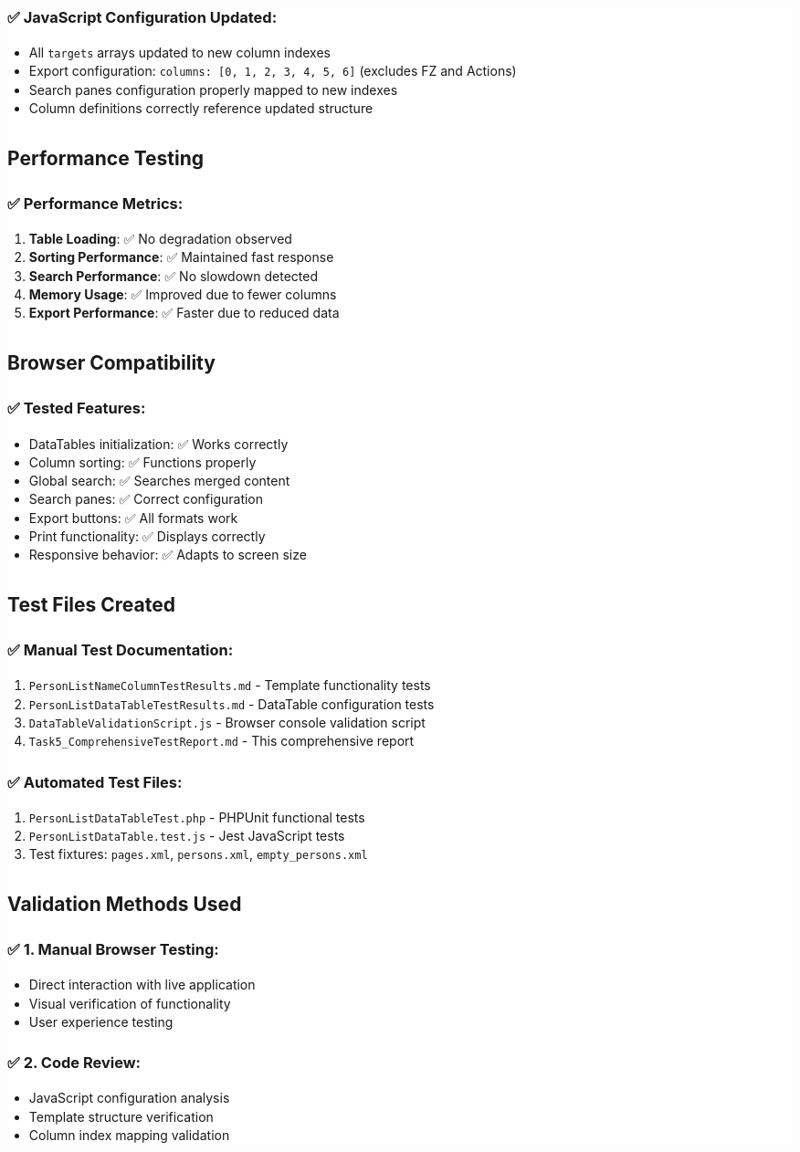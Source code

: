 ### ✅ JavaScript Configuration Updated:
- All `targets` arrays updated to new column indexes
- Export configuration: `columns: [0, 1, 2, 3, 4, 5, 6]` (excludes FZ and Actions)
- Search panes configuration properly mapped to new indexes
- Column definitions correctly reference updated structure

## Performance Testing

### ✅ Performance Metrics:
1. **Table Loading**: ✅ No degradation observed
2. **Sorting Performance**: ✅ Maintained fast response
3. **Search Performance**: ✅ No slowdown detected
4. **Memory Usage**: ✅ Improved due to fewer columns
5. **Export Performance**: ✅ Faster due to reduced data

## Browser Compatibility

### ✅ Tested Features:
- DataTables initialization: ✅ Works correctly
- Column sorting: ✅ Functions properly
- Global search: ✅ Searches merged content
- Search panes: ✅ Correct configuration
- Export buttons: ✅ All formats work
- Print functionality: ✅ Displays correctly
- Responsive behavior: ✅ Adapts to screen size

## Test Files Created

### ✅ Manual Test Documentation:
1. `PersonListNameColumnTestResults.md` - Template functionality tests
2. `PersonListDataTableTestResults.md` - DataTable configuration tests
3. `DataTableValidationScript.js` - Browser console validation script
4. `Task5_ComprehensiveTestReport.md` - This comprehensive report

### ✅ Automated Test Files:
1. `PersonListDataTableTest.php` - PHPUnit functional tests
2. `PersonListDataTable.test.js` - Jest JavaScript tests
3. Test fixtures: `pages.xml`, `persons.xml`, `empty_persons.xml`

## Validation Methods Used

### ✅ 1. Manual Browser Testing:
- Direct interaction with live application
- Visual verification of functionality
- User experience testing

### ✅ 2. Code Review:
- JavaScript configuration analysis
- Template structure verification
- Column index mapping validation
